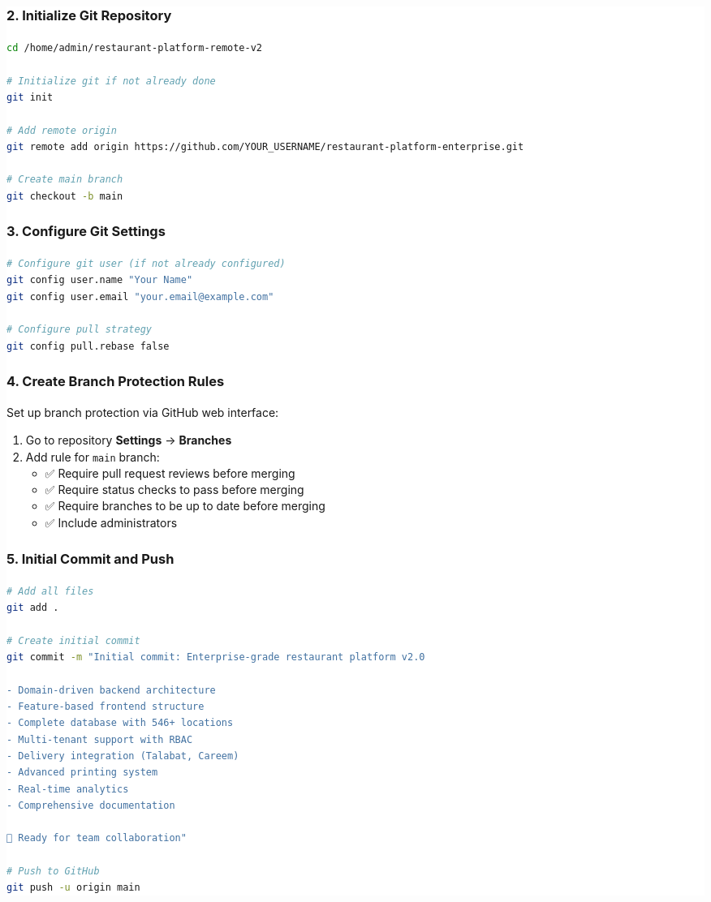 ### 2. Initialize Git Repository

```bash
cd /home/admin/restaurant-platform-remote-v2

# Initialize git if not already done
git init

# Add remote origin
git remote add origin https://github.com/YOUR_USERNAME/restaurant-platform-enterprise.git

# Create main branch
git checkout -b main
```

### 3. Configure Git Settings

```bash
# Configure git user (if not already configured)
git config user.name "Your Name"
git config user.email "your.email@example.com"

# Configure pull strategy
git config pull.rebase false
```

### 4. Create Branch Protection Rules

Set up branch protection via GitHub web interface:

1. Go to repository **Settings** → **Branches**
2. Add rule for `main` branch:
   - ✅ Require pull request reviews before merging
   - ✅ Require status checks to pass before merging
   - ✅ Require branches to be up to date before merging
   - ✅ Include administrators

### 5. Initial Commit and Push

```bash
# Add all files
git add .

# Create initial commit
git commit -m "Initial commit: Enterprise-grade restaurant platform v2.0

- Domain-driven backend architecture
- Feature-based frontend structure
- Complete database with 546+ locations
- Multi-tenant support with RBAC
- Delivery integration (Talabat, Careem)
- Advanced printing system
- Real-time analytics
- Comprehensive documentation

🚀 Ready for team collaboration"

# Push to GitHub
git push -u origin main
```
